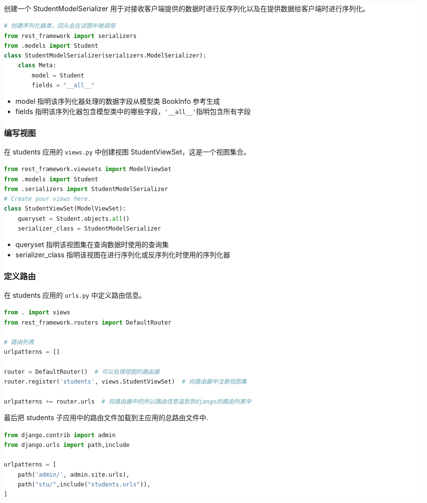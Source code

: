 创建一个 StudentModelSerializer 用于对接收客户端提供的数据时进行反序列化以及在提供数据给客户端时进行序列化。

```python
# 创建序列化器类，回头会在试图中被调用
from rest_framework import serializers
from .models import Student
class StudentModelSerializer(serializers.ModelSerializer):
    class Meta:
        model = Student
        fields = "__all__"
```

- model 指明该序列化器处理的数据字段从模型类 BookInfo 参考生成
- fields 指明该序列化器包含模型类中的哪些字段，`'__all__'`指明包含所有字段

### 编写视图

在 students 应用的 `views.py` 中创建视图 StudentViewSet，这是一个视图集合。

```python
from rest_framework.viewsets import ModelViewSet
from .models import Student
from .serializers import StudentModelSerializer
# Create your views here.
class StudentViewSet(ModelViewSet):
    queryset = Student.objects.all()
    serializer_class = StudentModelSerializer
```

- queryset 指明该视图集在查询数据时使用的查询集
- serializer_class 指明该视图在进行序列化或反序列化时使用的序列化器

### 定义路由

在 students 应用的 `urls.py` 中定义路由信息。

```python
from . import views
from rest_framework.routers import DefaultRouter

# 路由列表
urlpatterns = []

router = DefaultRouter()  # 可以处理视图的路由器
router.register('students', views.StudentViewSet)  # 向路由器中注册视图集

urlpatterns += router.urls  # 将路由器中的所以路由信息追到到django的路由列表中
```

最后把 students 子应用中的路由文件加载到主应用的总路由文件中.

```python
from django.contrib import admin
from django.urls import path,include

urlpatterns = [
    path('admin/', admin.site.urls),
    path("stu/",include("students.urls")),
]
```
